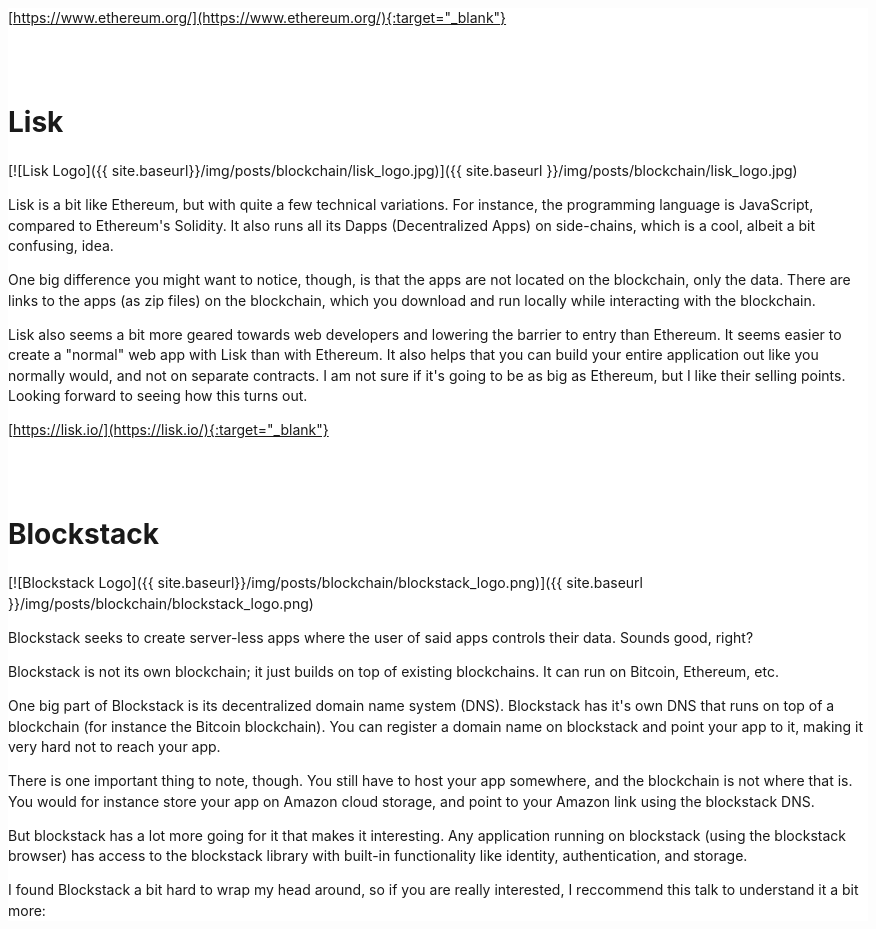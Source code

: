 [https://www.ethereum.org/](https://www.ethereum.org/){:target="_blank"}

&nbsp;

# Lisk

[![Lisk Logo]({{ site.baseurl}}/img/posts/blockchain/lisk_logo.jpg)]({{ site.baseurl }}/img/posts/blockchain/lisk_logo.jpg) 

Lisk is a bit like Ethereum, but with quite a few technical variations. For instance, the programming language is JavaScript, compared to Ethereum's Solidity. It also runs all its Dapps (Decentralized Apps) on side-chains, which is a cool, albeit a bit confusing, idea.

One big difference you might want to notice, though, is that the apps are not located on the blockchain, only the data. There are links to the apps (as zip files) on the blockchain, which you download and run locally while interacting with the blockchain. 

Lisk also seems a bit more geared towards web developers and lowering the barrier to entry than Ethereum. It seems easier to create a "normal" web app with Lisk than with Ethereum. It also helps that you can build your entire application out like you normally would, and not on separate contracts. I am not sure if it's going to be as big as Ethereum, but I like their selling points. Looking forward to seeing how this turns out.

<iframe width="560" height="315" src="https://www.youtube.com/embed/Rk_0TjP1gjY" frameborder="0" allowfullscreen></iframe>

[https://lisk.io/](https://lisk.io/){:target="_blank"}

&nbsp;

# Blockstack

[![Blockstack Logo]({{ site.baseurl}}/img/posts/blockchain/blockstack_logo.png)]({{ site.baseurl }}/img/posts/blockchain/blockstack_logo.png) 

Blockstack seeks to create server-less apps where the user of said apps controls their data. Sounds good, right?

Blockstack is not its own blockchain; it just builds on top of existing blockchains. It can run on Bitcoin, Ethereum, etc.

One big part of Blockstack is its decentralized domain name system (DNS). Blockstack has it's own DNS that runs on top of a blockchain (for instance the Bitcoin blockchain). You can register a domain name on blockstack and point your app to it, making it very hard not to reach your app.

There is one important thing to note, though. You still have to host your app somewhere, and the blockchain is not where that is. You would for instance store your app on Amazon cloud storage, and point to your Amazon link using the blockstack DNS.

But blockstack has a lot more going for it that makes it interesting. Any application running on blockstack (using the blockstack browser) has access to the blockstack library with built-in functionality like identity, authentication, and storage.

I found Blockstack a bit hard to wrap my head around, so if you are really interested, I reccommend this talk to understand it a bit more:
